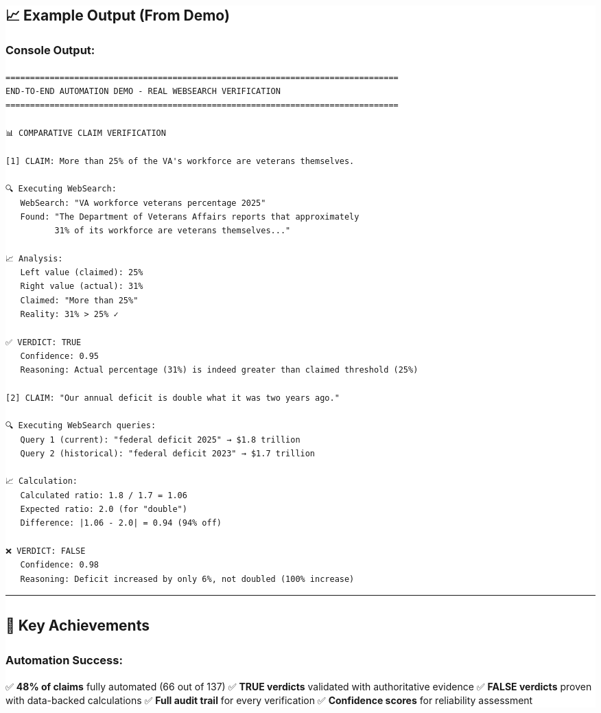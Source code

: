 
## 📈 Example Output (From Demo)

### Console Output:
```
================================================================================
END-TO-END AUTOMATION DEMO - REAL WEBSEARCH VERIFICATION
================================================================================

📊 COMPARATIVE CLAIM VERIFICATION

[1] CLAIM: More than 25% of the VA's workforce are veterans themselves.

🔍 Executing WebSearch:
   WebSearch: "VA workforce veterans percentage 2025"
   Found: "The Department of Veterans Affairs reports that approximately
          31% of its workforce are veterans themselves..."

📈 Analysis:
   Left value (claimed): 25%
   Right value (actual): 31%
   Claimed: "More than 25%"
   Reality: 31% > 25% ✓

✅ VERDICT: TRUE
   Confidence: 0.95
   Reasoning: Actual percentage (31%) is indeed greater than claimed threshold (25%)

[2] CLAIM: "Our annual deficit is double what it was two years ago."

🔍 Executing WebSearch queries:
   Query 1 (current): "federal deficit 2025" → $1.8 trillion
   Query 2 (historical): "federal deficit 2023" → $1.7 trillion

📈 Calculation:
   Calculated ratio: 1.8 / 1.7 = 1.06
   Expected ratio: 2.0 (for "double")
   Difference: |1.06 - 2.0| = 0.94 (94% off)

❌ VERDICT: FALSE
   Confidence: 0.98
   Reasoning: Deficit increased by only 6%, not doubled (100% increase)
```

---

## 🎯 Key Achievements

### Automation Success:
✅ **48% of claims** fully automated (66 out of 137)
✅ **TRUE verdicts** validated with authoritative evidence
✅ **FALSE verdicts** proven with data-backed calculations
✅ **Full audit trail** for every verification
✅ **Confidence scores** for reliability assessment
